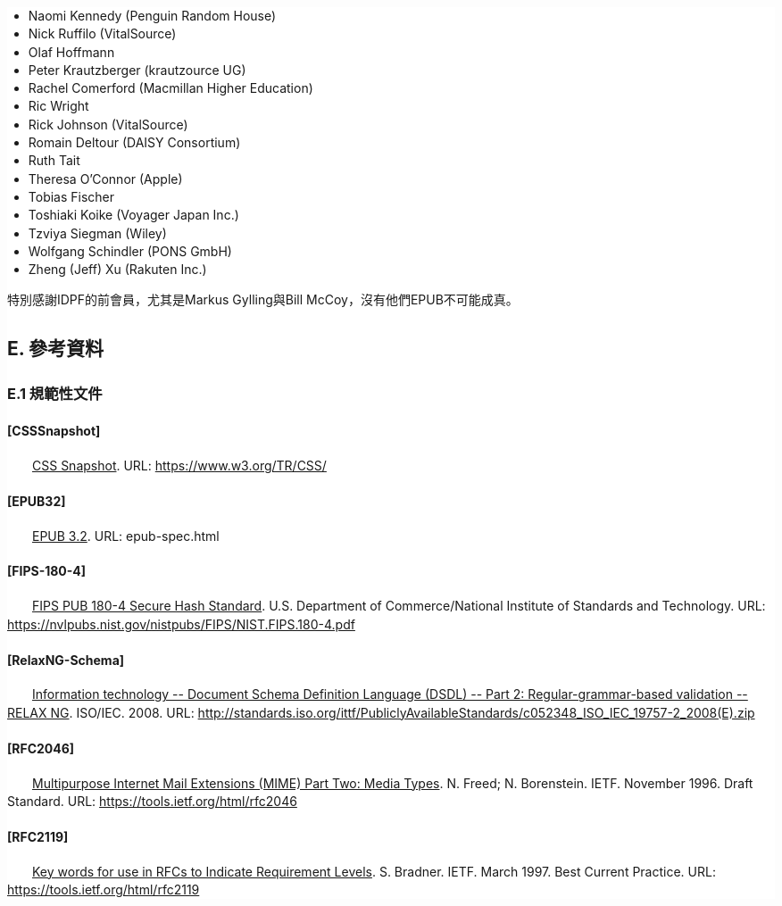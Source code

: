 - Naomi Kennedy (Penguin Random House)
- Nick Ruffilo (VitalSource)
- Olaf Hoffmann
- Peter Krautzberger (krautzource UG)
- Rachel Comerford (Macmillan Higher Education)
- Ric Wright
- Rick Johnson (VitalSource)
- Romain Deltour (DAISY Consortium)
- Ruth Tait
- Theresa O’Connor (Apple)
- Tobias Fischer
- Toshiaki Koike (Voyager Japan Inc.)
- Tzviya Siegman (Wiley)
- Wolfgang Schindler (PONS GmbH)
- Zheng (Jeff) Xu (Rakuten Inc.)

特別感謝IDPF的前會員，尤其是Markus Gylling與Bill McCoy，沒有他們EPUB不可能成真。

## E. 參考資料

### E.1 規範性文件

#### [CSSSnapshot]

　　[CSS Snapshot](https://www.w3.org/TR/CSS/). URL: https://www.w3.org/TR/CSS/

#### [EPUB32]

　　[EPUB 3.2](https://www.w3.org/publishing/epub3/epub-spec.html). URL: epub-spec.html
　　
#### [FIPS-180-4]

　　[FIPS PUB 180-4 Secure Hash Standard](https://nvlpubs.nist.gov/nistpubs/FIPS/NIST.FIPS.180-4.pdf). U.S. Department of Commerce/National Institute of Standards and Technology. URL: https://nvlpubs.nist.gov/nistpubs/FIPS/NIST.FIPS.180-4.pdf
　　
#### [RelaxNG-Schema]

　　[Information technology -- Document Schema Definition Language (DSDL) -- Part 2: Regular-grammar-based validation -- RELAX NG](http://standards.iso.org/ittf/PubliclyAvailableStandards/c052348_ISO_IEC_19757-2_2008(E).zip). ISO/IEC. 2008. URL: http://standards.iso.org/ittf/PubliclyAvailableStandards/c052348_ISO_IEC_19757-2_2008(E).zip

#### [RFC2046]

　　[Multipurpose Internet Mail Extensions (MIME) Part Two: Media Types](https://tools.ietf.org/html/rfc2046). N. Freed; N. Borenstein. IETF. November 1996. Draft Standard. URL: https://tools.ietf.org/html/rfc2046

#### [RFC2119]

　　[Key words for use in RFCs to Indicate Requirement Levels](https://tools.ietf.org/html/rfc2119). S. Bradner. IETF. March 1997. Best Current Practice. URL: https://tools.ietf.org/html/rfc2119
